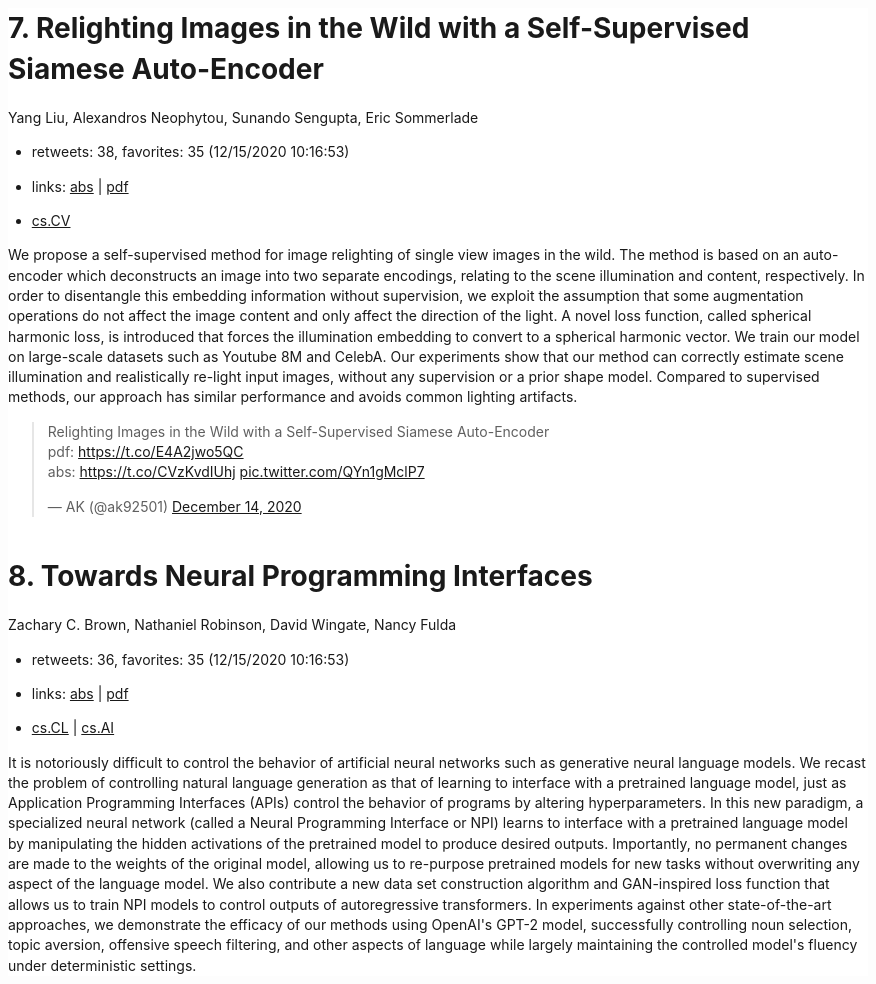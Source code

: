 


# 7. Relighting Images in the Wild with a Self-Supervised Siamese  Auto-Encoder

Yang Liu, Alexandros Neophytou, Sunando Sengupta, Eric Sommerlade

- retweets: 38, favorites: 35 (12/15/2020 10:16:53)

- links: [abs](https://arxiv.org/abs/2012.06444) | [pdf](https://arxiv.org/pdf/2012.06444)
- [cs.CV](https://arxiv.org/list/cs.CV/recent)

We propose a self-supervised method for image relighting of single view images in the wild. The method is based on an auto-encoder which deconstructs an image into two separate encodings, relating to the scene illumination and content, respectively. In order to disentangle this embedding information without supervision, we exploit the assumption that some augmentation operations do not affect the image content and only affect the direction of the light. A novel loss function, called spherical harmonic loss, is introduced that forces the illumination embedding to convert to a spherical harmonic vector. We train our model on large-scale datasets such as Youtube 8M and CelebA. Our experiments show that our method can correctly estimate scene illumination and realistically re-light input images, without any supervision or a prior shape model. Compared to supervised methods, our approach has similar performance and avoids common lighting artifacts.

<blockquote class="twitter-tweet"><p lang="en" dir="ltr">Relighting Images in the Wild with a Self-Supervised Siamese Auto-Encoder<br>pdf: <a href="https://t.co/E4A2jwo5QC">https://t.co/E4A2jwo5QC</a><br>abs: <a href="https://t.co/CVzKvdIUhj">https://t.co/CVzKvdIUhj</a> <a href="https://t.co/QYn1gMclP7">pic.twitter.com/QYn1gMclP7</a></p>&mdash; AK (@ak92501) <a href="https://twitter.com/ak92501/status/1338337211641704450?ref_src=twsrc%5Etfw">December 14, 2020</a></blockquote>
<script async src="https://platform.twitter.com/widgets.js" charset="utf-8"></script>




# 8. Towards Neural Programming Interfaces

Zachary C. Brown, Nathaniel Robinson, David Wingate, Nancy Fulda

- retweets: 36, favorites: 35 (12/15/2020 10:16:53)

- links: [abs](https://arxiv.org/abs/2012.05983) | [pdf](https://arxiv.org/pdf/2012.05983)
- [cs.CL](https://arxiv.org/list/cs.CL/recent) | [cs.AI](https://arxiv.org/list/cs.AI/recent)

It is notoriously difficult to control the behavior of artificial neural networks such as generative neural language models. We recast the problem of controlling natural language generation as that of learning to interface with a pretrained language model, just as Application Programming Interfaces (APIs) control the behavior of programs by altering hyperparameters. In this new paradigm, a specialized neural network (called a Neural Programming Interface or NPI) learns to interface with a pretrained language model by manipulating the hidden activations of the pretrained model to produce desired outputs. Importantly, no permanent changes are made to the weights of the original model, allowing us to re-purpose pretrained models for new tasks without overwriting any aspect of the language model. We also contribute a new data set construction algorithm and GAN-inspired loss function that allows us to train NPI models to control outputs of autoregressive transformers. In experiments against other state-of-the-art approaches, we demonstrate the efficacy of our methods using OpenAI's GPT-2 model, successfully controlling noun selection, topic aversion, offensive speech filtering, and other aspects of language while largely maintaining the controlled model's fluency under deterministic settings.
